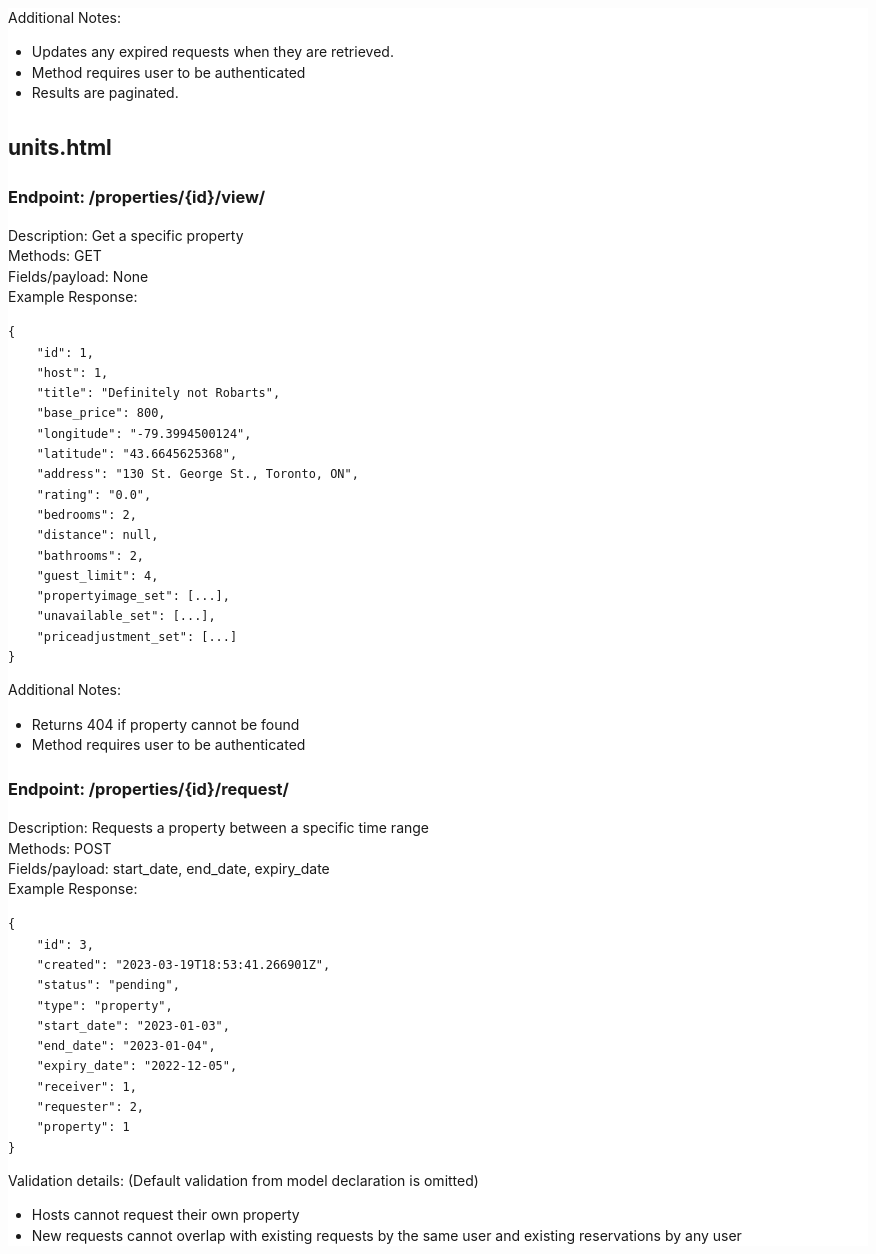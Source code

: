 Additional Notes:
- Updates any expired requests when they are retrieved.
- Method requires user to be authenticated
- Results are paginated.

## units.html
### Endpoint: /properties/{id}/view/
Description: Get a specific property\
Methods: GET \
Fields/payload: None \
Example Response:
```
{
    "id": 1,
    "host": 1,
    "title": "Definitely not Robarts",
    "base_price": 800,
    "longitude": "-79.3994500124",
    "latitude": "43.6645625368",
    "address": "130 St. George St., Toronto, ON",
    "rating": "0.0",
    "bedrooms": 2,
    "distance": null,
    "bathrooms": 2,
    "guest_limit": 4,
    "propertyimage_set": [...],
    "unavailable_set": [...],
    "priceadjustment_set": [...]
}
```

Additional Notes:
- Returns 404 if property cannot be found
- Method requires user to be authenticated
### Endpoint: /properties/{id}/request/
Description: Requests a property between a specific time range\
Methods: POST \
Fields/payload: start_date, end_date, expiry_date\
Example Response:
```
{
    "id": 3,
    "created": "2023-03-19T18:53:41.266901Z",
    "status": "pending",
    "type": "property",
    "start_date": "2023-01-03",
    "end_date": "2023-01-04",
    "expiry_date": "2022-12-05",
    "receiver": 1,
    "requester": 2,
    "property": 1
}
```
Validation details: (Default validation from model declaration is omitted)
- Hosts cannot request their own property
- New requests cannot overlap with existing requests by the same user and existing reservations by any user
